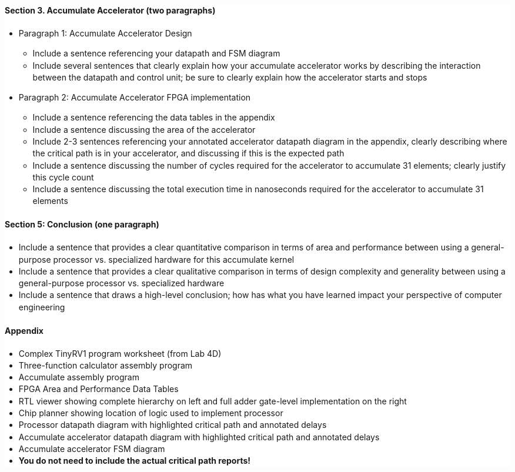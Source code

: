 #### Section 3. Accumulate Accelerator (two paragraphs)

 - Paragraph 1: Accumulate Accelerator Design
    + Include a sentence referencing your datapath and FSM diagram
    + Include several sentences that clearly explain how your accumulate
      accelerator works by describing the interaction between the
      datapath and control unit; be sure to clearly explain how the
      accelerator starts and stops

 - Paragraph 2: Accumulate Accelerator FPGA implementation
    + Include a sentence referencing the data tables in the appendix
    + Include a sentence discussing the area of the accelerator
    + Include 2-3 sentences referencing your annotated accelerator
       datapath diagram in the appendix, clearly describing where the
       critical path is in your accelerator, and discussing if this is
       the expected path
    + Include a sentence discussing the number of cycles required for the
       accelerator to accumulate 31 elements; clearly justify this cycle
       count
    + Include a sentence discussing the total execution time in
       nanoseconds required for the accelerator to accumulate 31 elements

#### Section 5: Conclusion (one paragraph)

 - Include a sentence that provides a clear quantitative comparison in
    terms of area and performance between using a general-purpose
    processor vs. specialized hardware for this accumulate kernel
 - Include a sentence that provides a clear qualitative comparison in
    terms of design complexity and generality between using a
    general-purpose processor vs. specialized hardware
 - Include a sentence that draws a high-level conclusion; how has what
    you have learned impact your perspective of computer engineering

#### Appendix

 - Complex TinyRV1 program worksheet (from Lab 4D)
 - Three-function calculator assembly program
 - Accumulate assembly program
 - FPGA Area and Performance Data Tables
 - RTL viewer showing complete hierarchy on left and full adder gate-level
    implementation on the right
 - Chip planner showing location of logic used to implement processor
 - Processor datapath diagram with highlighted critical path and
     annotated delays
 - Accumulate accelerator datapath diagram with highlighted critical path
     and annotated delays
 - Accumulate accelerator FSM diagram
 - **You do not need to include the actual critical path reports!**
